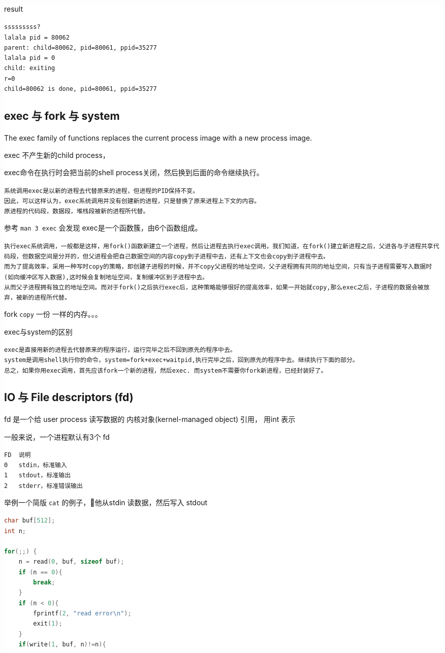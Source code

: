 result 

```
sssssssss?
lalala pid = 80062
parent: child=80062, pid=80061, ppid=35277
lalala pid = 0
child: exiting
r=0
child=80062 is done, pid=80061, ppid=35277
```


## exec 与 fork 与 system

The exec family of functions replaces the current process image with a new process image.

exec 不产生新的child process， 

exec命令在执行时会把当前的shell process关闭，然后换到后面的命令继续执行。

    系统调用exec是以新的进程去代替原来的进程，但进程的PID保持不变。
    因此，可以这样认为，exec系统调用并没有创建新的进程，只是替换了原来进程上下文的内容。
    原进程的代码段，数据段，堆栈段被新的进程所代替。

参考 `man 3 exec` 会发现 exec是一个函数簇，由6个函数组成。

    执行exec系统调用，一般都是这样，用fork()函数新建立一个进程，然后让进程去执行exec调用。我们知道，在fork()建立新进程之后，父进各与子进程共享代码段，但数据空间是分开的，但父进程会把自己数据空间的内容copy到子进程中去，还有上下文也会copy到子进程中去。
    而为了提高效率，采用一种写时copy的策略，即创建子进程的时候，并不copy父进程的地址空间，父子进程拥有共同的地址空间，只有当子进程需要写入数据时(如向缓冲区写入数据),这时候会复制地址空间，复制缓冲区到子进程中去。
    从而父子进程拥有独立的地址空间。而对于fork()之后执行exec后，这种策略能够很好的提高效率，如果一开始就copy,那么exec之后，子进程的数据会被放弃，被新的进程所代替。

fork `copy` 一份 一样的内存。。。


exec与system的区别

    exec是直接用新的进程去代替原来的程序运行，运行完毕之后不回到原先的程序中去。
    system是调用shell执行你的命令，system=fork+exec+waitpid,执行完毕之后，回到原先的程序中去。继续执行下面的部分。
    总之，如果你用exec调用，首先应该fork一个新的进程，然后exec. 而system不需要你fork新进程，已经封装好了。

## IO 与 File descriptors (fd)

fd 是一个给 user process 读写数据的 内核对象(kernel-managed object) 引用， 用int 表示

一般来说，一个进程默认有3个 fd

```
FD	说明
0	stdin，标准输入
1	stdout，标准输出
2	stderr，标准错误输出
```

举例一个简版 `cat` 的例子，他从stdin 读数据，然后写入 stdout

```c
char buf[512];
int n;

for(;;) {
    n = read(0, buf, sizeof buf);
    if (n == 0){
        break;
    }
    if (n < 0){
        fprintf(2, "read error\n");
        exit(1);
    }
    if(write(1, buf, n)!=n){
```